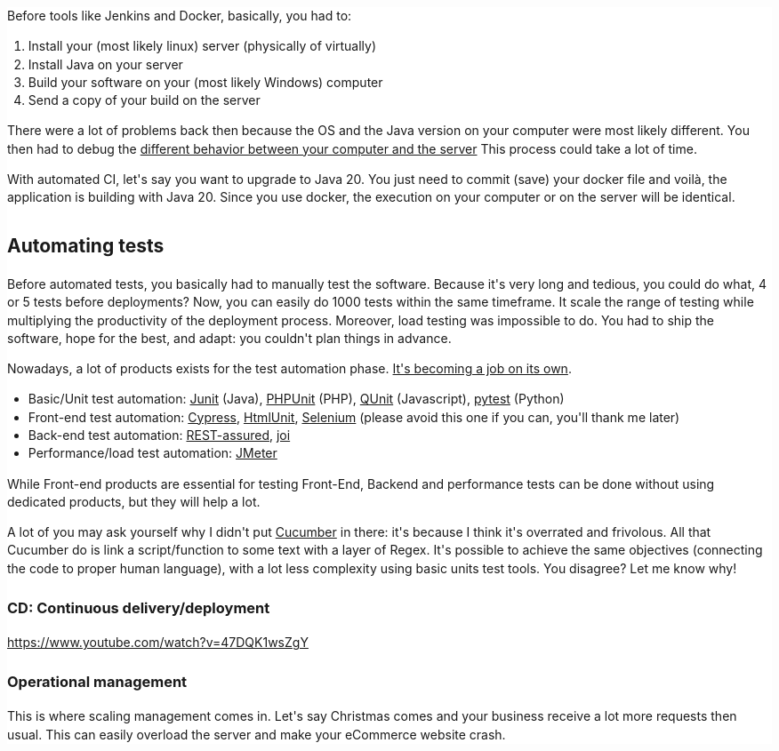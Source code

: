 Before tools like Jenkins and Docker, basically, you had to:
1. Install your (most likely linux) server (physically of virtually)
1. Install Java on your server
1. Build your software on your (most likely Windows) computer
1. Send a copy of your build on the server

There were a lot of problems back then because the OS and the Java version on your computer were most likely different. You then had to debug the [different behavior between your computer and the server](https://donthitsave.com/comic/2016/07/15/it-works-on-my-computer) This process could take a lot of time.

With automated CI, let's say you want to upgrade to Java 20. You just need to commit (save) your docker file and voilà, the application is building with Java 20. Since you use docker, the execution on your computer or on the server will be identical.

## Automating tests

Before automated tests, you basically had to manually test the software. Because it's very long and tedious, you could do what, 4 or 5 tests before deployments? Now, you can easily do 1000 tests within the same timeframe. It scale the range of testing while multiplying the productivity of the deployment process. Moreover, load testing was impossible to do. You had to ship the software, hope for the best, and adapt: you couldn't plan things in advance.

Nowadays, a lot of products exists for the test automation phase. [It's becoming a job on its own](https://www.indeed.com/career-advice/career-development/sdet).
- Basic/Unit test automation: [Junit](https://junit.org/junit5/) (Java), [PHPUnit](https://phpunit.de/) (PHP), [QUnit](https://qunitjs.com/) (Javascript), [pytest](https://docs.pytest.org/en/7.4.x/) (Python)
- Front-end test automation: [Cypress](https://www.cypress.io/), [HtmlUnit](https://htmlunit.sourceforge.io/), [Selenium](https://www.selenium.dev/) (please avoid this one if you can, you'll thank me later)
- Back-end test automation: [REST-assured](https://rest-assured.io/), [joi](https://joi.dev/api/?v=17.9.1)
- Performance/load test automation: [JMeter](https://jmeter.apache.org/)

While Front-end products are essential for testing Front-End, Backend and performance tests can be done without using dedicated products, but they will help a lot.

A lot of you may ask yourself why I didn't put [Cucumber](https://cucumber.io/) in there: it's because I think it's overrated and frivolous. All that Cucumber do is link a script/function to some text with a layer of Regex. It's possible to achieve the same objectives (connecting the code to proper human language), with a lot less complexity using basic units test tools. You disagree? Let me know why!

### CD: Continuous delivery/deployment

https://www.youtube.com/watch?v=47DQK1wsZgY

### Operational management

This is where scaling management comes in. Let's say Christmas comes and your business receive a lot more requests then usual. This can easily overload the server and make your eCommerce website crash.
